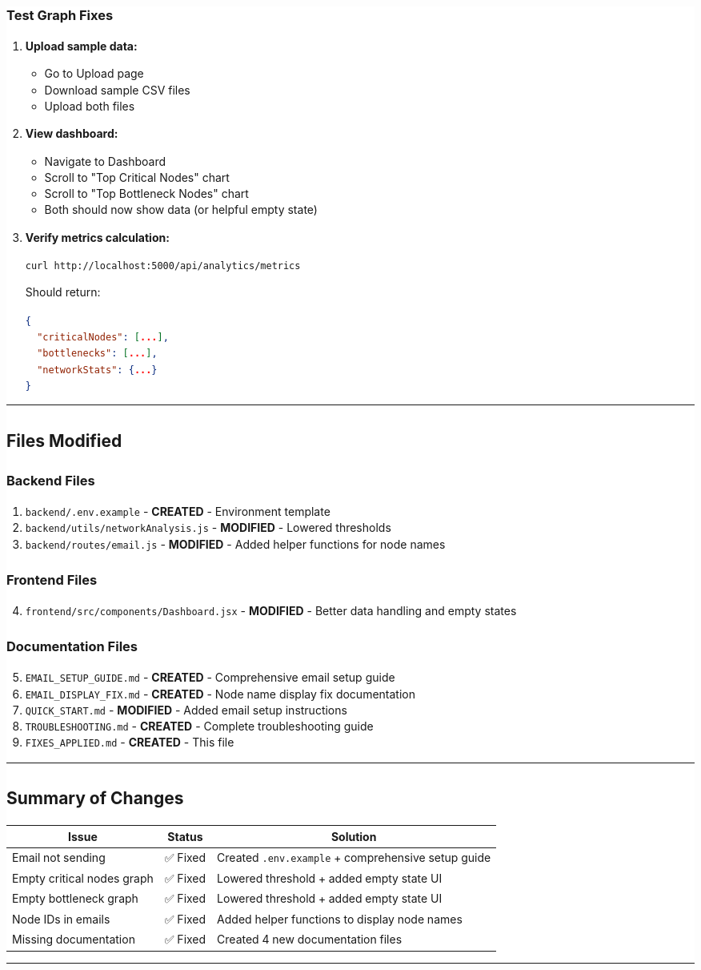 ### Test Graph Fixes

1. **Upload sample data:**
   - Go to Upload page
   - Download sample CSV files
   - Upload both files

2. **View dashboard:**
   - Navigate to Dashboard
   - Scroll to "Top Critical Nodes" chart
   - Scroll to "Top Bottleneck Nodes" chart
   - Both should now show data (or helpful empty state)

3. **Verify metrics calculation:**
   ```bash
   curl http://localhost:5000/api/analytics/metrics
   ```
   
   Should return:
   ```json
   {
     "criticalNodes": [...],
     "bottlenecks": [...],
     "networkStats": {...}
   }
   ```

---

## Files Modified

### Backend Files
1. `backend/.env.example` - **CREATED** - Environment template
2. `backend/utils/networkAnalysis.js` - **MODIFIED** - Lowered thresholds
3. `backend/routes/email.js` - **MODIFIED** - Added helper functions for node names

### Frontend Files
4. `frontend/src/components/Dashboard.jsx` - **MODIFIED** - Better data handling and empty states

### Documentation Files
5. `EMAIL_SETUP_GUIDE.md` - **CREATED** - Comprehensive email setup guide
6. `EMAIL_DISPLAY_FIX.md` - **CREATED** - Node name display fix documentation
7. `QUICK_START.md` - **MODIFIED** - Added email setup instructions
8. `TROUBLESHOOTING.md` - **CREATED** - Complete troubleshooting guide
9. `FIXES_APPLIED.md` - **CREATED** - This file

---

## Summary of Changes

| Issue | Status | Solution |
|-------|--------|----------|
| Email not sending | ✅ Fixed | Created `.env.example` + comprehensive setup guide |
| Empty critical nodes graph | ✅ Fixed | Lowered threshold + added empty state UI |
| Empty bottleneck graph | ✅ Fixed | Lowered threshold + added empty state UI |
| Node IDs in emails | ✅ Fixed | Added helper functions to display node names |
| Missing documentation | ✅ Fixed | Created 4 new documentation files |

---